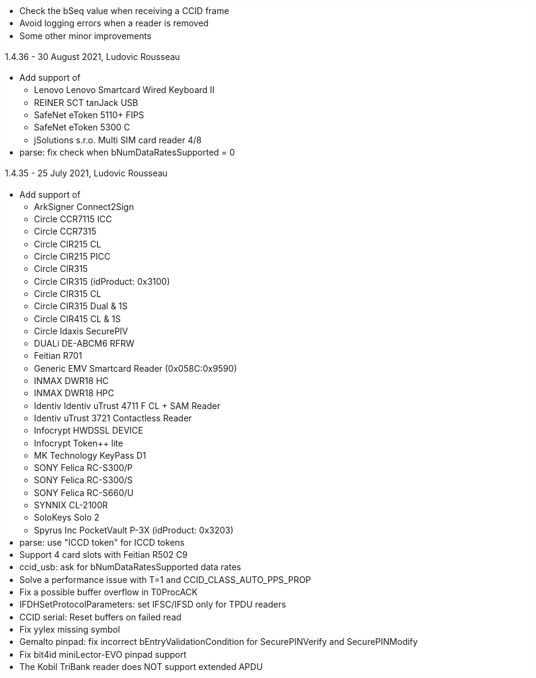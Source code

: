    - Check the bSeq value when receiving a CCID frame
   - Avoid logging errors when a reader is removed
   - Some other minor improvements

1.4.36 - 30 August 2021, Ludovic Rousseau
   - Add support of
     - Lenovo Lenovo Smartcard Wired Keyboard II
     - REINER SCT tanJack USB
     - SafeNet eToken 5110+ FIPS
     - SafeNet eToken 5300 C
     - jSolutions s.r.o. Multi SIM card reader 4/8
   - parse: fix check when bNumDataRatesSupported = 0

1.4.35 - 25 July 2021, Ludovic Rousseau
   - Add support of
     - ArkSigner Connect2Sign
     - Circle CCR7115 ICC
     - Circle CCR7315
     - Circle CIR215 CL
     - Circle CIR215 PICC
     - Circle CIR315
     - Circle CIR315 (idProduct: 0x3100)
     - Circle CIR315 CL
     - Circle CIR315 Dual & 1S
     - Circle CIR415 CL & 1S
     - Circle Idaxis SecurePIV
     - DUALi DE-ABCM6 RFRW
     - Feitian R701
     - Generic EMV Smartcard Reader (0x058C:0x9590)
     - INMAX DWR18 HC
     - INMAX DWR18 HPC
     - Identiv Identiv uTrust 4711 F CL + SAM Reader
     - Identiv uTrust 3721 Contactless Reader
     - Infocrypt HWDSSL DEVICE
     - Infocrypt Token++ lite
     - MK Technology KeyPass D1
     - SONY Felica RC-S300/P
     - SONY Felica RC-S300/S
     - SONY Felica RC-S660/U
     - SYNNIX CL-2100R
     - SoloKeys Solo 2
     - Spyrus Inc PocketVault P-3X (idProduct: 0x3203)
  - parse: use "ICCD token" for ICCD tokens
  - Support 4 card slots with Feitian R502 C9
  - ccid_usb: ask for bNumDataRatesSupported data rates
  - Solve a performance issue with T=1 and CCID_CLASS_AUTO_PPS_PROP
  - Fix a possible buffer overflow in T0ProcACK
  - IFDHSetProtocolParameters: set IFSC/IFSD only for TPDU readers
  - CCID serial: Reset buffers on failed read
  - Fix yylex missing symbol
  - Gemalto pinpad: fix incorrect bEntryValidationCondition for
    SecurePINVerify and SecurePINModify
  - Fix bit4id miniLector-EVO pinpad support
  - The Kobil TriBank reader does NOT support extended APDU
